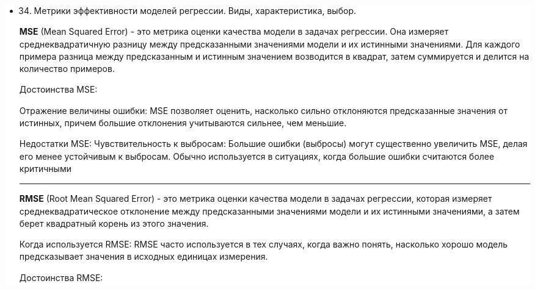 - 34. Метрики эффективности моделей регрессии. Виды, характеристика, выбор.
    
    **MSE** (Mean Squared Error) - это метрика оценки качества модели в задачах регрессии. Она измеряет среднеквадратичную разницу между предсказанными значениями модели и их истинными значениями. Для каждого примера разница между предсказанным и истинным значением возводится в квадрат, затем суммируется и делится на количество примеров.
    
    Достоинства MSE:
    
    Отражение величины ошибки: MSE позволяет оценить, насколько сильно отклоняются предсказанные значения от истинных, причем большие отклонения учитываются сильнее, чем меньшие.
    
    Недостатки MSE:
    Чувствительность к выбросам: Большие ошибки (выбросы) могут существенно увеличить MSE, делая его менее устойчивым к выбросам.
    Обычно используется в ситуациях, когда большие ошибки считаются более критичными
    
    ---
    
    **RMSE** (Root Mean Squared Error) - это метрика оценки качества модели в задачах регрессии, которая измеряет среднеквадратическое отклонение между предсказанными значениями модели и их истинными значениями, а затем берет квадратный корень из этого значения.
    
    Когда используется RMSE:
    RMSE часто используется в тех случаях, когда важно понять, насколько хорошо модель предсказывает значения в исходных единицах измерения.
    
    Достоинства RMSE:

